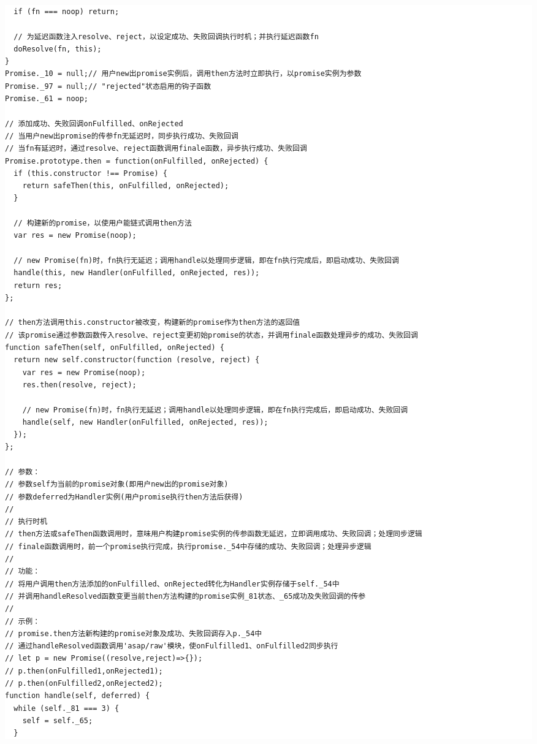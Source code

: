 	  if (fn === noop) return;

	  // 为延迟函数注入resolve、reject，以设定成功、失败回调执行时机；并执行延迟函数fn
	  doResolve(fn, this);
	}
	Promise._10 = null;// 用户new出promise实例后，调用then方法时立即执行，以promise实例为参数
	Promise._97 = null;// "rejected"状态启用的钩子函数
	Promise._61 = noop;

	// 添加成功、失败回调onFulfilled、onRejected
	// 当用户new出promise的传参fn无延迟时，同步执行成功、失败回调
	// 当fn有延迟时，通过resolve、reject函数调用finale函数，异步执行成功、失败回调
	Promise.prototype.then = function(onFulfilled, onRejected) {
	  if (this.constructor !== Promise) {
	    return safeThen(this, onFulfilled, onRejected);
	  }

	  // 构建新的promise，以使用户能链式调用then方法
	  var res = new Promise(noop);

	  // new Promise(fn)时，fn执行无延迟；调用handle以处理同步逻辑，即在fn执行完成后，即启动成功、失败回调
	  handle(this, new Handler(onFulfilled, onRejected, res));
	  return res;
	};

	// then方法调用this.constructor被改变，构建新的promise作为then方法的返回值
	// 该promise通过参数函数传入resolve、reject变更初始promise的状态，并调用finale函数处理异步的成功、失败回调
	function safeThen(self, onFulfilled, onRejected) {
	  return new self.constructor(function (resolve, reject) {
	    var res = new Promise(noop);
	    res.then(resolve, reject);

	    // new Promise(fn)时，fn执行无延迟；调用handle以处理同步逻辑，即在fn执行完成后，即启动成功、失败回调
	    handle(self, new Handler(onFulfilled, onRejected, res));
	  });
	};

	// 参数：
	// 参数self为当前的promise对象(即用户new出的promise对象)
	// 参数deferred为Handler实例(用户promise执行then方法后获得)
	// 
	// 执行时机
	// then方法或safeThen函数调用时，意味用户构建promise实例的传参函数无延迟，立即调用成功、失败回调；处理同步逻辑
	// finale函数调用时，前一个promise执行完成，执行promise._54中存储的成功、失败回调；处理异步逻辑
	// 
	// 功能：
	// 将用户调用then方法添加的onFulfilled、onRejected转化为Handler实例存储于self._54中
	// 并调用handleResolved函数变更当前then方法构建的promise实例_81状态、_65成功及失败回调的传参
	// 
	// 示例：
	// promise.then方法新构建的promise对象及成功、失败回调存入p._54中
	// 通过handleResolved函数调用'asap/raw'模块，使onFulfilled1、onFulfilled2同步执行
	// let p = new Promise((resolve,reject)=>{});
	// p.then(onFulfilled1,onRejected1);
	// p.then(onFulfilled2,onRejected2);
	function handle(self, deferred) {
	  while (self._81 === 3) {
	    self = self._65;
	  }
